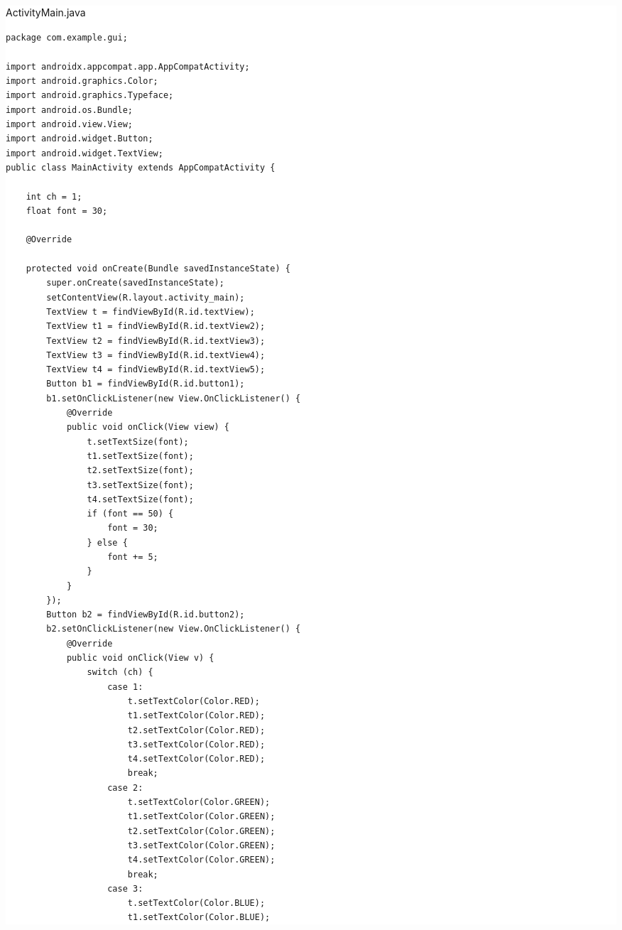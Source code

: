 ActivityMain.java
```
package com.example.gui;

import androidx.appcompat.app.AppCompatActivity;
import android.graphics.Color;
import android.graphics.Typeface;
import android.os.Bundle;
import android.view.View;
import android.widget.Button;
import android.widget.TextView;
public class MainActivity extends AppCompatActivity {
    
    int ch = 1;
    float font = 30;
    
    @Override
    
    protected void onCreate(Bundle savedInstanceState) {
        super.onCreate(savedInstanceState);
        setContentView(R.layout.activity_main);
        TextView t = findViewById(R.id.textView);
        TextView t1 = findViewById(R.id.textView2);
        TextView t2 = findViewById(R.id.textView3);
        TextView t3 = findViewById(R.id.textView4);
        TextView t4 = findViewById(R.id.textView5);
        Button b1 = findViewById(R.id.button1);
        b1.setOnClickListener(new View.OnClickListener() {
            @Override
            public void onClick(View view) {
                t.setTextSize(font);
                t1.setTextSize(font);
                t2.setTextSize(font);
                t3.setTextSize(font);
                t4.setTextSize(font);
                if (font == 50) {
                    font = 30;
                } else {
                    font += 5;
                }
            }
        });
        Button b2 = findViewById(R.id.button2);
        b2.setOnClickListener(new View.OnClickListener() {
            @Override
            public void onClick(View v) {
                switch (ch) {
                    case 1:
                        t.setTextColor(Color.RED);
                        t1.setTextColor(Color.RED);
                        t2.setTextColor(Color.RED);
                        t3.setTextColor(Color.RED);
                        t4.setTextColor(Color.RED);
                        break;
                    case 2:
                        t.setTextColor(Color.GREEN);
                        t1.setTextColor(Color.GREEN);
                        t2.setTextColor(Color.GREEN);
                        t3.setTextColor(Color.GREEN);
                        t4.setTextColor(Color.GREEN);
                        break;
                    case 3:
                        t.setTextColor(Color.BLUE);
                        t1.setTextColor(Color.BLUE);
```